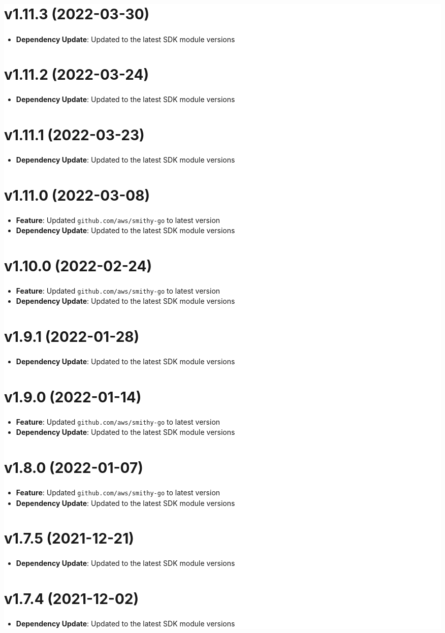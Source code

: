 # v1.11.3 (2022-03-30)

* **Dependency Update**: Updated to the latest SDK module versions

# v1.11.2 (2022-03-24)

* **Dependency Update**: Updated to the latest SDK module versions

# v1.11.1 (2022-03-23)

* **Dependency Update**: Updated to the latest SDK module versions

# v1.11.0 (2022-03-08)

* **Feature**: Updated `github.com/aws/smithy-go` to latest version
* **Dependency Update**: Updated to the latest SDK module versions

# v1.10.0 (2022-02-24)

* **Feature**: Updated `github.com/aws/smithy-go` to latest version
* **Dependency Update**: Updated to the latest SDK module versions

# v1.9.1 (2022-01-28)

* **Dependency Update**: Updated to the latest SDK module versions

# v1.9.0 (2022-01-14)

* **Feature**: Updated `github.com/aws/smithy-go` to latest version
* **Dependency Update**: Updated to the latest SDK module versions

# v1.8.0 (2022-01-07)

* **Feature**: Updated `github.com/aws/smithy-go` to latest version
* **Dependency Update**: Updated to the latest SDK module versions

# v1.7.5 (2021-12-21)

* **Dependency Update**: Updated to the latest SDK module versions

# v1.7.4 (2021-12-02)

* **Dependency Update**: Updated to the latest SDK module versions
